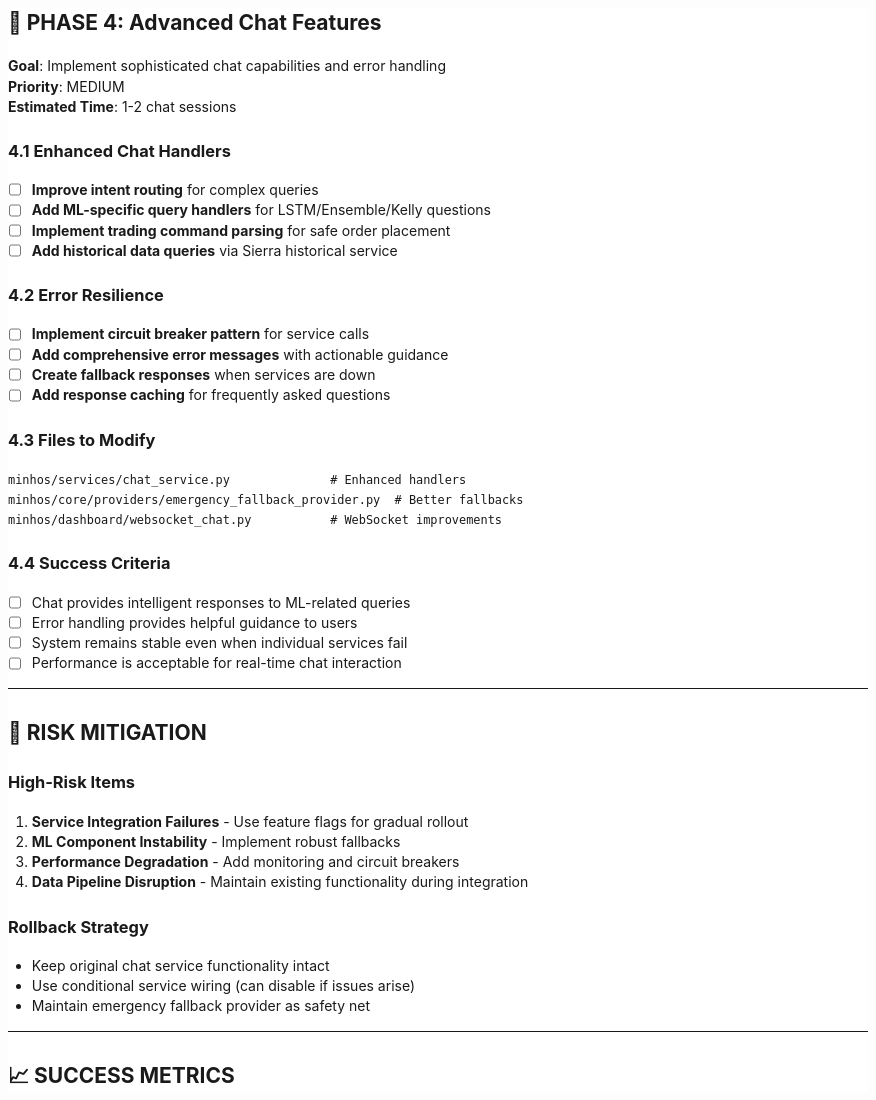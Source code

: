 
## 🎯 **PHASE 4: Advanced Chat Features**
**Goal**: Implement sophisticated chat capabilities and error handling  
**Priority**: MEDIUM  
**Estimated Time**: 1-2 chat sessions

### 4.1 Enhanced Chat Handlers
- [ ] **Improve intent routing** for complex queries
- [ ] **Add ML-specific query handlers** for LSTM/Ensemble/Kelly questions
- [ ] **Implement trading command parsing** for safe order placement
- [ ] **Add historical data queries** via Sierra historical service

### 4.2 Error Resilience
- [ ] **Implement circuit breaker pattern** for service calls
- [ ] **Add comprehensive error messages** with actionable guidance
- [ ] **Create fallback responses** when services are down
- [ ] **Add response caching** for frequently asked questions

### 4.3 Files to Modify
```
minhos/services/chat_service.py              # Enhanced handlers
minhos/core/providers/emergency_fallback_provider.py  # Better fallbacks
minhos/dashboard/websocket_chat.py           # WebSocket improvements
```

### 4.4 Success Criteria
- [ ] Chat provides intelligent responses to ML-related queries
- [ ] Error handling provides helpful guidance to users
- [ ] System remains stable even when individual services fail
- [ ] Performance is acceptable for real-time chat interaction

---

## 🚨 **RISK MITIGATION**

### High-Risk Items
1. **Service Integration Failures** - Use feature flags for gradual rollout
2. **ML Component Instability** - Implement robust fallbacks  
3. **Performance Degradation** - Add monitoring and circuit breakers
4. **Data Pipeline Disruption** - Maintain existing functionality during integration

### Rollback Strategy
- Keep original chat service functionality intact
- Use conditional service wiring (can disable if issues arise)
- Maintain emergency fallback provider as safety net

---

## 📈 **SUCCESS METRICS**
